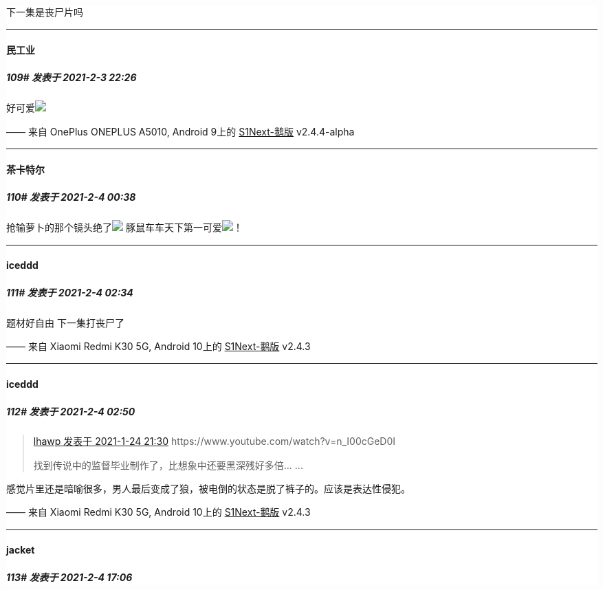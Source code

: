 下一集是丧尸片吗


-----

####  民工业  
##### 109#       发表于 2021-2-3 22:26


好可爱<img src="https://static.saraba1st.com/image/smiley/face2017/069.png" referrerpolicy="no-referrer">

—— 来自 OnePlus ONEPLUS A5010, Android 9上的 [S1Next-鹅版](https://github.com/ykrank/S1-Next/releases) v2.4.4-alpha


-----

####  茶卡特尔  
##### 110#       发表于 2021-2-4 00:38


抢输萝卜的那个镜头绝了<img src="https://static.saraba1st.com/image/smiley/face2017/209.gif" referrerpolicy="no-referrer">
豚鼠车车天下第一可爱<img src="https://static.saraba1st.com/image/smiley/face2017/073.png" referrerpolicy="no-referrer">！


-----

####  iceddd  
##### 111#       发表于 2021-2-4 02:34


题材好自由 下一集打丧尸了

—— 来自 Xiaomi Redmi K30 5G, Android 10上的 [S1Next-鹅版](https://github.com/ykrank/S1-Next/releases) v2.4.3


-----

####  iceddd  
##### 112#       发表于 2021-2-4 02:50


<blockquote><a href="httphttps://bbs.saraba1st.com/2b/forum.php?mod=redirect&amp;goto=findpost&amp;pid=50134154&amp;ptid=1982261" target="_blank">lhawp 发表于 2021-1-24 21:30</a>
https://www.youtube.com/watch?v=n_I00cGeD0I


找到传说中的监督毕业制作了，比想象中还要黑深残好多倍… ...</blockquote>
感觉片里还是暗喻很多，男人最后变成了狼，被电倒的状态是脱了裤子的。应该是表达性侵犯。

—— 来自 Xiaomi Redmi K30 5G, Android 10上的 [S1Next-鹅版](https://github.com/ykrank/S1-Next/releases) v2.4.3


-----

####  jacket  
##### 113#       发表于 2021-2-4 17:06
